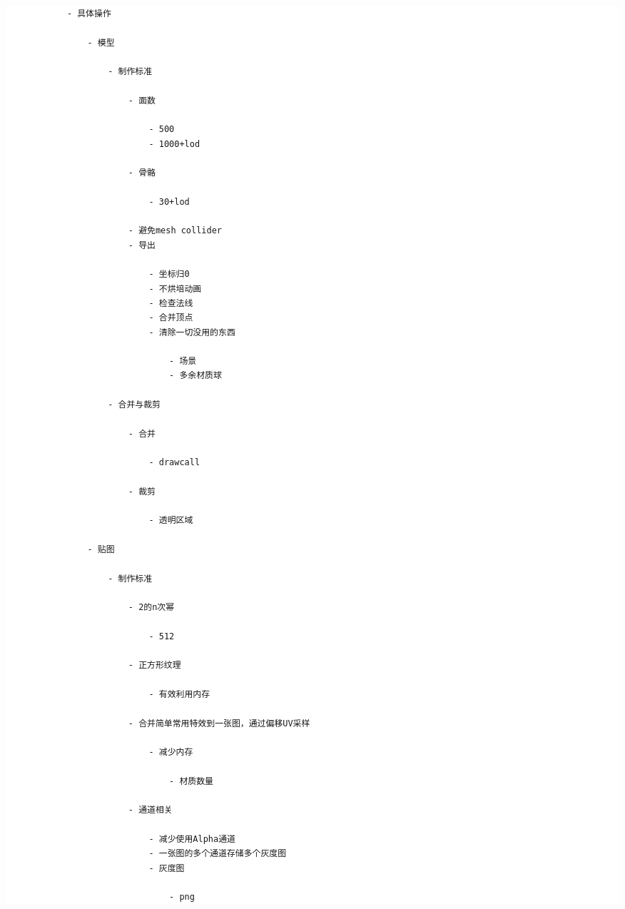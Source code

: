 				- 具体操作

					- 模型

						- 制作标准

							- 面数

								- 500
								- 1000+lod

							- 骨骼

								- 30+lod

							- 避免mesh collider
							- 导出

								- 坐标归0
								- 不烘培动画
								- 检查法线
								- 合并顶点
								- 清除一切没用的东西

									- 场景
									- 多余材质球

						- 合并与裁剪

							- 合并

								- drawcall

							- 裁剪

								- 透明区域

					- 贴图

						- 制作标准

							- 2的n次幂

								- 512

							- 正方形纹理

								- 有效利用内存

							- 合并简单常用特效到一张图，通过偏移UV采样

								- 减少内存

									- 材质数量

							- 通道相关

								- 减少使用Alpha通道
								- 一张图的多个通道存储多个灰度图
								- 灰度图

									- png
